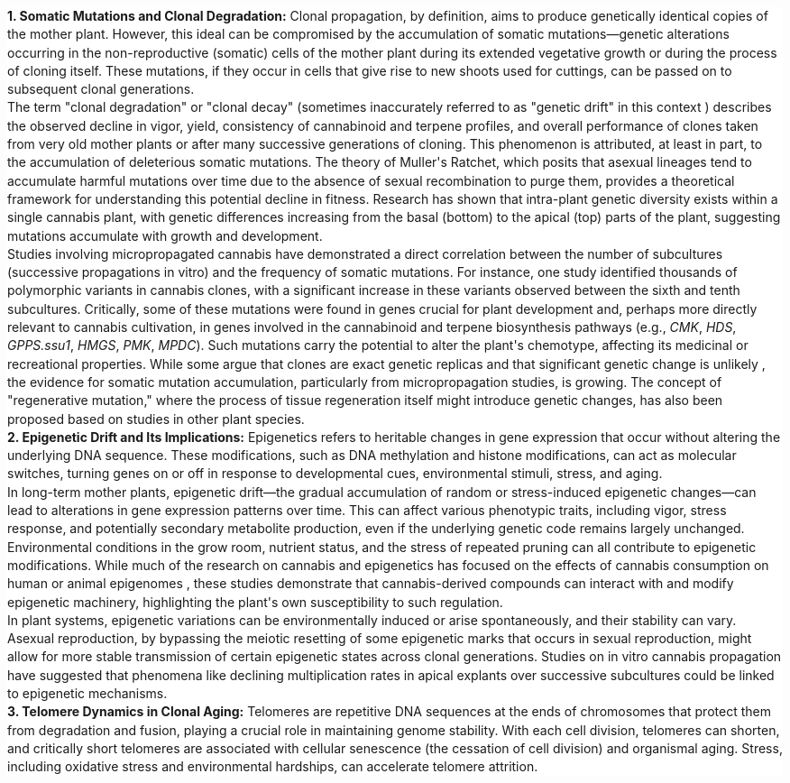 **1\. Somatic Mutations and Clonal Degradation:** Clonal propagation, by definition, aims to produce genetically identical copies of the mother plant. However, this ideal can be compromised by the accumulation of somatic mutations—genetic alterations occurring in the non-reproductive (somatic) cells of the mother plant during its extended vegetative growth or during the process of cloning itself. These mutations, if they occur in cells that give rise to new shoots used for cuttings, can be passed on to subsequent clonal generations.  
The term "clonal degradation" or "clonal decay" (sometimes inaccurately referred to as "genetic drift" in this context ) describes the observed decline in vigor, yield, consistency of cannabinoid and terpene profiles, and overall performance of clones taken from very old mother plants or after many successive generations of cloning. This phenomenon is attributed, at least in part, to the accumulation of deleterious somatic mutations. The theory of Muller's Ratchet, which posits that asexual lineages tend to accumulate harmful mutations over time due to the absence of sexual recombination to purge them, provides a theoretical framework for understanding this potential decline in fitness. Research has shown that intra-plant genetic diversity exists within a single cannabis plant, with genetic differences increasing from the basal (bottom) to the apical (top) parts of the plant, suggesting mutations accumulate with growth and development.  
Studies involving micropropagated cannabis have demonstrated a direct correlation between the number of subcultures (successive propagations in vitro) and the frequency of somatic mutations. For instance, one study identified thousands of polymorphic variants in cannabis clones, with a significant increase in these variants observed between the sixth and tenth subcultures. Critically, some of these mutations were found in genes crucial for plant development and, perhaps more directly relevant to cannabis cultivation, in genes involved in the cannabinoid and terpene biosynthesis pathways (e.g., *CMK*, *HDS*, *GPPS.ssu1*, *HMGS*, *PMK*, *MPDC*). Such mutations carry the potential to alter the plant's chemotype, affecting its medicinal or recreational properties. While some argue that clones are exact genetic replicas and that significant genetic change is unlikely , the evidence for somatic mutation accumulation, particularly from micropropagation studies, is growing. The concept of "regenerative mutation," where the process of tissue regeneration itself might introduce genetic changes, has also been proposed based on studies in other plant species.  
**2\. Epigenetic Drift and Its Implications:** Epigenetics refers to heritable changes in gene expression that occur without altering the underlying DNA sequence. These modifications, such as DNA methylation and histone modifications, can act as molecular switches, turning genes on or off in response to developmental cues, environmental stimuli, stress, and aging.  
In long-term mother plants, epigenetic drift—the gradual accumulation of random or stress-induced epigenetic changes—can lead to alterations in gene expression patterns over time. This can affect various phenotypic traits, including vigor, stress response, and potentially secondary metabolite production, even if the underlying genetic code remains largely unchanged. Environmental conditions in the grow room, nutrient status, and the stress of repeated pruning can all contribute to epigenetic modifications. While much of the research on cannabis and epigenetics has focused on the effects of cannabis consumption on human or animal epigenomes , these studies demonstrate that cannabis-derived compounds can interact with and modify epigenetic machinery, highlighting the plant's own susceptibility to such regulation.  
In plant systems, epigenetic variations can be environmentally induced or arise spontaneously, and their stability can vary. Asexual reproduction, by bypassing the meiotic resetting of some epigenetic marks that occurs in sexual reproduction, might allow for more stable transmission of certain epigenetic states across clonal generations. Studies on in vitro cannabis propagation have suggested that phenomena like declining multiplication rates in apical explants over successive subcultures could be linked to epigenetic mechanisms.  
**3\. Telomere Dynamics in Clonal Aging:** Telomeres are repetitive DNA sequences at the ends of chromosomes that protect them from degradation and fusion, playing a crucial role in maintaining genome stability. With each cell division, telomeres can shorten, and critically short telomeres are associated with cellular senescence (the cessation of cell division) and organismal aging. Stress, including oxidative stress and environmental hardships, can accelerate telomere attrition.  
